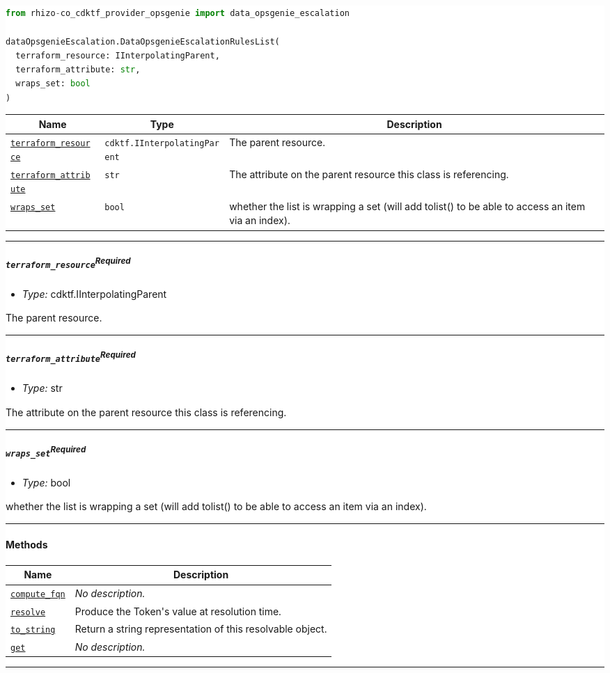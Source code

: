 ```python
from rhizo-co_cdktf_provider_opsgenie import data_opsgenie_escalation

dataOpsgenieEscalation.DataOpsgenieEscalationRulesList(
  terraform_resource: IInterpolatingParent,
  terraform_attribute: str,
  wraps_set: bool
)
```

| **Name** | **Type** | **Description** |
| --- | --- | --- |
| <code><a href="#rhizo-co-terraform-provider-opsgenie.dataOpsgenieEscalation.DataOpsgenieEscalationRulesList.Initializer.parameter.terraformResource">terraform_resource</a></code> | <code>cdktf.IInterpolatingParent</code> | The parent resource. |
| <code><a href="#rhizo-co-terraform-provider-opsgenie.dataOpsgenieEscalation.DataOpsgenieEscalationRulesList.Initializer.parameter.terraformAttribute">terraform_attribute</a></code> | <code>str</code> | The attribute on the parent resource this class is referencing. |
| <code><a href="#rhizo-co-terraform-provider-opsgenie.dataOpsgenieEscalation.DataOpsgenieEscalationRulesList.Initializer.parameter.wrapsSet">wraps_set</a></code> | <code>bool</code> | whether the list is wrapping a set (will add tolist() to be able to access an item via an index). |

---

##### `terraform_resource`<sup>Required</sup> <a name="terraform_resource" id="rhizo-co-terraform-provider-opsgenie.dataOpsgenieEscalation.DataOpsgenieEscalationRulesList.Initializer.parameter.terraformResource"></a>

- *Type:* cdktf.IInterpolatingParent

The parent resource.

---

##### `terraform_attribute`<sup>Required</sup> <a name="terraform_attribute" id="rhizo-co-terraform-provider-opsgenie.dataOpsgenieEscalation.DataOpsgenieEscalationRulesList.Initializer.parameter.terraformAttribute"></a>

- *Type:* str

The attribute on the parent resource this class is referencing.

---

##### `wraps_set`<sup>Required</sup> <a name="wraps_set" id="rhizo-co-terraform-provider-opsgenie.dataOpsgenieEscalation.DataOpsgenieEscalationRulesList.Initializer.parameter.wrapsSet"></a>

- *Type:* bool

whether the list is wrapping a set (will add tolist() to be able to access an item via an index).

---

#### Methods <a name="Methods" id="Methods"></a>

| **Name** | **Description** |
| --- | --- |
| <code><a href="#rhizo-co-terraform-provider-opsgenie.dataOpsgenieEscalation.DataOpsgenieEscalationRulesList.computeFqn">compute_fqn</a></code> | *No description.* |
| <code><a href="#rhizo-co-terraform-provider-opsgenie.dataOpsgenieEscalation.DataOpsgenieEscalationRulesList.resolve">resolve</a></code> | Produce the Token's value at resolution time. |
| <code><a href="#rhizo-co-terraform-provider-opsgenie.dataOpsgenieEscalation.DataOpsgenieEscalationRulesList.toString">to_string</a></code> | Return a string representation of this resolvable object. |
| <code><a href="#rhizo-co-terraform-provider-opsgenie.dataOpsgenieEscalation.DataOpsgenieEscalationRulesList.get">get</a></code> | *No description.* |

---